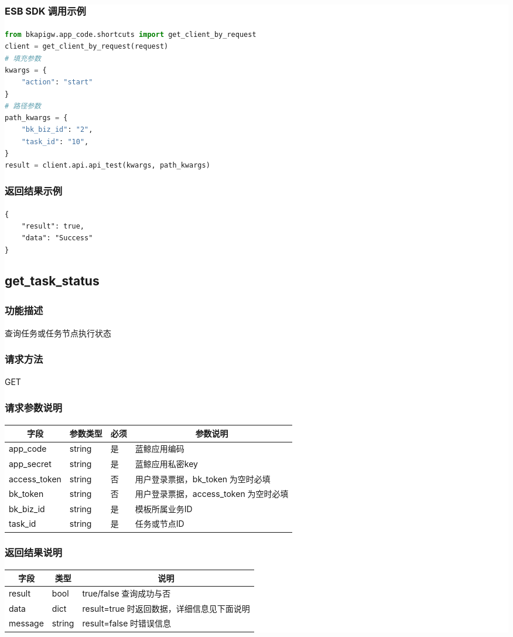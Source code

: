 ### ESB SDK 调用示例
```python
from bkapigw.app_code.shortcuts import get_client_by_request
client = get_client_by_request(request)
# 填充参数
kwargs = {
	"action": "start"
}
# 路径参数
path_kwargs = {
	"bk_biz_id": "2",
	"task_id": "10",
}
result = client.api.api_test(kwargs, path_kwargs)
```

### 返回结果示例
```
{
	"result": true,
    "data": "Success"
}
```

## get_task_status

### 功能描述
查询任务或任务节点执行状态

### 请求方法
GET

### 请求参数说明
|   字段   |    参数类型  |  必须  |     参数说明     |
| ------------ | ------------ | ------ | ---------------- |
|   app_code      |   string     |   是   |  蓝鲸应用编码    |
|   app_secret    |   string     |   是   |  蓝鲸应用私密key |
|   access_token |   string     |   否   |  用户登录票据，bk_token 为空时必填 |
|   bk_token       |   string     |   否   |  用户登录票据，access_token 为空时必填 |
|   bk_biz_id    |   string     |   是   |  模板所属业务ID |
|   task_id     |   string     |   是   |  任务或节点ID  |

### 返回结果说明
|   字段   |  类型  |           说明             |
| ------------ | ---------- | ------------------------------ |
|  result      |    bool    |      true/false 查询成功与否     |
|  data        |    dict      |      result=true 时返回数据，详细信息见下面说明     |
|  message        |    string      |      result=false 时错误信息     |
